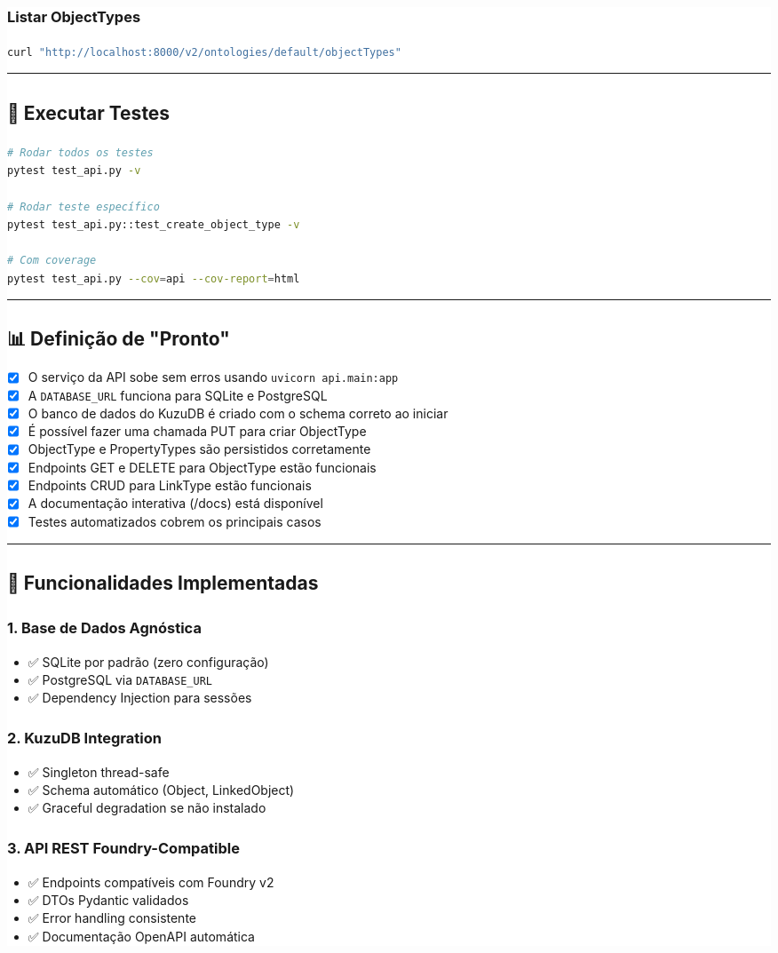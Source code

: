 ### **Listar ObjectTypes**

```bash
curl "http://localhost:8000/v2/ontologies/default/objectTypes"
```

---

## 🧪 **Executar Testes**

```bash
# Rodar todos os testes
pytest test_api.py -v

# Rodar teste específico
pytest test_api.py::test_create_object_type -v

# Com coverage
pytest test_api.py --cov=api --cov-report=html
```

---

## 📊 **Definição de "Pronto"**

- [x] O serviço da API sobe sem erros usando `uvicorn api.main:app`
- [x] A `DATABASE_URL` funciona para SQLite e PostgreSQL
- [x] O banco de dados do KuzuDB é criado com o schema correto ao iniciar
- [x] É possível fazer uma chamada PUT para criar ObjectType
- [x] ObjectType e PropertyTypes são persistidos corretamente
- [x] Endpoints GET e DELETE para ObjectType estão funcionais
- [x] Endpoints CRUD para LinkType estão funcionais
- [x] A documentação interativa (/docs) está disponível
- [x] Testes automatizados cobrem os principais casos

---

## 🎯 **Funcionalidades Implementadas**

### **1. Base de Dados Agnóstica**
- ✅ SQLite por padrão (zero configuração)
- ✅ PostgreSQL via `DATABASE_URL`
- ✅ Dependency Injection para sessões

### **2. KuzuDB Integration**
- ✅ Singleton thread-safe
- ✅ Schema automático (Object, LinkedObject)
- ✅ Graceful degradation se não instalado

### **3. API REST Foundry-Compatible**
- ✅ Endpoints compatíveis com Foundry v2
- ✅ DTOs Pydantic validados
- ✅ Error handling consistente
- ✅ Documentação OpenAPI automática
